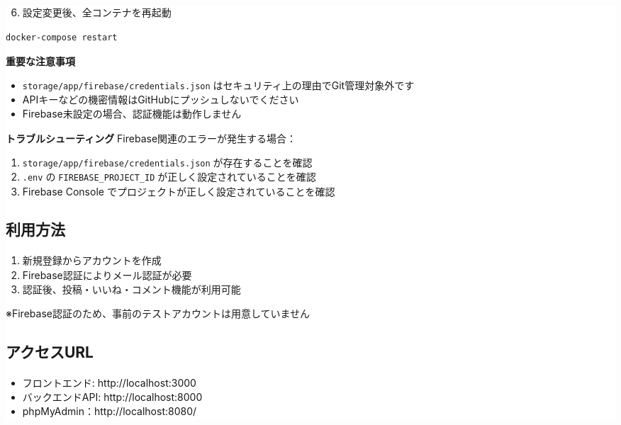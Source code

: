 ```text
```
6. 設定変更後、全コンテナを再起動
```bash
docker-compose restart
```

**重要な注意事項**
- `storage/app/firebase/credentials.json` はセキュリティ上の理由でGit管理対象外です
- APIキーなどの機密情報はGitHubにプッシュしないでください
- Firebase未設定の場合、認証機能は動作しません

**トラブルシューティング**
Firebase関連のエラーが発生する場合：
1. `storage/app/firebase/credentials.json` が存在することを確認
2. `.env` の `FIREBASE_PROJECT_ID` が正しく設定されていることを確認
3. Firebase Console でプロジェクトが正しく設定されていることを確認


## 利用方法
1. 新規登録からアカウントを作成
2. Firebase認証によりメール認証が必要
3. 認証後、投稿・いいね・コメント機能が利用可能

※Firebase認証のため、事前のテストアカウントは用意していません

## アクセスURL
- フロントエンド: http://localhost:3000
- バックエンドAPI: http://localhost:8000
- phpMyAdmin：http://localhost:8080/
